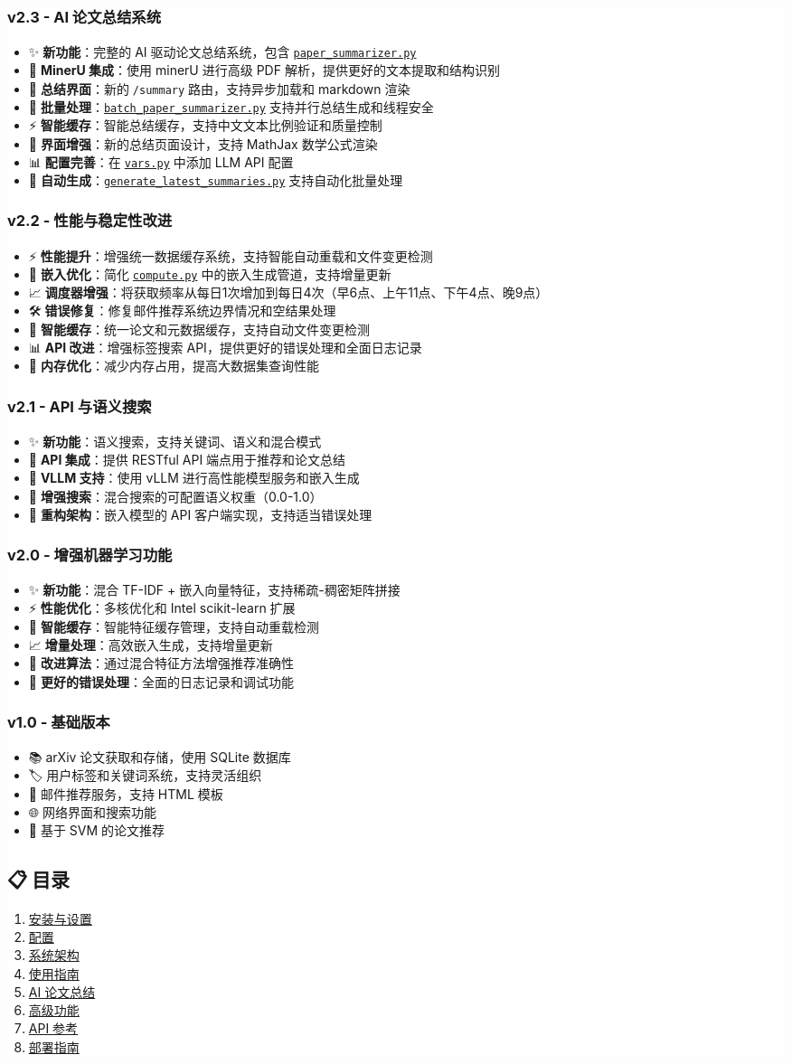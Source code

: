 ### v2.3 - AI 论文总结系统
- ✨ **新功能**：完整的 AI 驱动论文总结系统，包含 [`paper_summarizer.py`](paper_summarizer.py)
- 🧠 **MinerU 集成**：使用 minerU 进行高级 PDF 解析，提供更好的文本提取和结构识别
- 📝 **总结界面**：新的 `/summary` 路由，支持异步加载和 markdown 渲染
- 🔧 **批量处理**：[`batch_paper_summarizer.py`](batch_paper_summarizer.py) 支持并行总结生成和线程安全
- ⚡ **智能缓存**：智能总结缓存，支持中文文本比例验证和质量控制
- 🎨 **界面增强**：新的总结页面设计，支持 MathJax 数学公式渲染
- 📊 **配置完善**：在 [`vars.py`](vars.py) 中添加 LLM API 配置
- 🔄 **自动生成**：[`generate_latest_summaries.py`](generate_latest_summaries.py) 支持自动化批量处理

### v2.2 - 性能与稳定性改进
- ⚡ **性能提升**：增强统一数据缓存系统，支持智能自动重载和文件变更检测
- 🔧 **嵌入优化**：简化 [`compute.py`](compute.py) 中的嵌入生成管道，支持增量更新
- 📈 **调度器增强**：将获取频率从每日1次增加到每日4次（早6点、上午11点、下午4点、晚9点）
- 🛠️ **错误修复**：修复邮件推荐系统边界情况和空结果处理
- 🧠 **智能缓存**：统一论文和元数据缓存，支持自动文件变更检测
- 📊 **API 改进**：增强标签搜索 API，提供更好的错误处理和全面日志记录
- 🚀 **内存优化**：减少内存占用，提高大数据集查询性能

### v2.1 - API 与语义搜索
- ✨ **新功能**：语义搜索，支持关键词、语义和混合模式
- 🔗 **API 集成**：提供 RESTful API 端点用于推荐和论文总结
- 🚀 **VLLM 支持**：使用 vLLM 进行高性能模型服务和嵌入生成
- 🎯 **增强搜索**：混合搜索的可配置语义权重（0.0-1.0）
- 🔧 **重构架构**：嵌入模型的 API 客户端实现，支持适当错误处理

### v2.0 - 增强机器学习功能
- ✨ **新功能**：混合 TF-IDF + 嵌入向量特征，支持稀疏-稠密矩阵拼接
- ⚡ **性能优化**：多核优化和 Intel scikit-learn 扩展
- 🧠 **智能缓存**：智能特征缓存管理，支持自动重载检测
- 📈 **增量处理**：高效嵌入生成，支持增量更新
- 🎯 **改进算法**：通过混合特征方法增强推荐准确性
- 🔧 **更好的错误处理**：全面的日志记录和调试功能

### v1.0 - 基础版本
- 📚 arXiv 论文获取和存储，使用 SQLite 数据库
- 🏷️ 用户标签和关键词系统，支持灵活组织
- 📧 邮件推荐服务，支持 HTML 模板
- 🌐 网络界面和搜索功能
- 🤖 基于 SVM 的论文推荐

## 📋 目录
1. [安装与设置](#安装与设置)
2. [配置](#配置)
3. [系统架构](#系统架构)
4. [使用指南](#使用指南)
5. [AI 论文总结](#ai-论文总结)
6. [高级功能](#高级功能)
7. [API 参考](#api-参考)
8. [部署指南](#部署指南)
